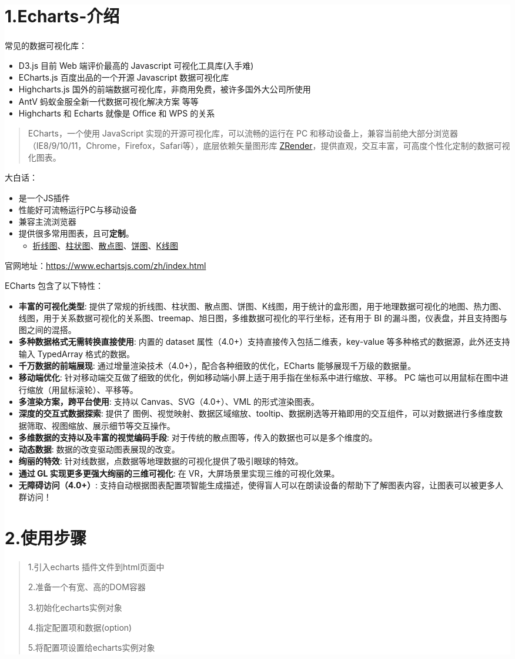 # 1.Echarts-介绍

常见的数据可视化库：

- D3.js   目前 Web 端评价最高的 Javascript 可视化工具库(入手难)  
- ECharts.js   百度出品的一个开源 Javascript 数据可视化库   
- Highcharts.js  国外的前端数据可视化库，非商用免费，被许多国外大公司所使用  
- AntV  蚂蚁金服全新一代数据可视化解决方案  等等
- Highcharts 和 Echarts 就像是 Office 和 WPS 的关系

> ECharts，一个使用 JavaScript 实现的开源可视化库，可以流畅的运行在 PC 和移动设备上，兼容当前绝大部分浏览器（IE8/9/10/11，Chrome，Firefox，Safari等），底层依赖矢量图形库 [ZRender](https://github.com/ecomfe/zrender)，提供直观，交互丰富，可高度个性化定制的数据可视化图表。

大白话：

- 是一个JS插件
- 性能好可流畅运行PC与移动设备
- 兼容主流浏览器
- 提供很多常用图表，且可**定制**。
  - [折线图](https://www.echartsjs.com/zh/option.html#series-line)、[柱状图](https://www.echartsjs.com/zh/option.html#series-bar)、[散点图](https://www.echartsjs.com/zh/option.html#series-scatter)、[饼图](https://www.echartsjs.com/zh/option.html#series-pie)、[K线图](https://www.echartsjs.com/zh/option.html#series-candlestick)

官网地址：<https://www.echartsjs.com/zh/index.html>

ECharts 包含了以下特性：

- **丰富的可视化类型**: 提供了常规的折线图、柱状图、散点图、饼图、K线图，用于统计的盒形图，用于地理数据可视化的地图、热力图、线图，用于关系数据可视化的关系图、treemap、旭日图，多维数据可视化的平行坐标，还有用于 BI 的漏斗图，仪表盘，并且支持图与图之间的混搭。
- **多种数据格式无需转换直接使用**: 内置的 dataset 属性（4.0+）支持直接传入包括二维表，key-value 等多种格式的数据源，此外还支持输入 TypedArray 格式的数据。
- **千万数据的前端展现**: 通过增量渲染技术（4.0+），配合各种细致的优化，ECharts 能够展现千万级的数据量。
- **移动端优化**: 针对移动端交互做了细致的优化，例如移动端小屏上适于用手指在坐标系中进行缩放、平移。 PC 端也可以用鼠标在图中进行缩放（用鼠标滚轮）、平移等。
- **多渲染方案，跨平台使用**: 支持以 Canvas、SVG（4.0+）、VML 的形式渲染图表。
- **深度的交互式数据探索**: 提供了 图例、视觉映射、数据区域缩放、tooltip、数据刷选等开箱即用的交互组件，可以对数据进行多维度数据筛取、视图缩放、展示细节等交互操作。
- **多维数据的支持以及丰富的视觉编码手段**: 对于传统的散点图等，传入的数据也可以是多个维度的。
- **动态数据**: 数据的改变驱动图表展现的改变。
- **绚丽的特效**: 针对线数据，点数据等地理数据的可视化提供了吸引眼球的特效。
- **通过 GL 实现更多更强大绚丽的三维可视化**: 在 VR，大屏场景里实现三维的可视化效果。
- **无障碍访问（4.0+）**: 支持自动根据图表配置项智能生成描述，使得盲人可以在朗读设备的帮助下了解图表内容，让图表可以被更多人群访问！

# 2.使用步骤

> 1.引入echarts 插件文件到html页面中
>
> 2.准备一个有宽、高的DOM容器
>
> 3.初始化echarts实例对象
>
> 4.指定配置项和数据(option)
>
> 5.将配置项设置给echarts实例对象
